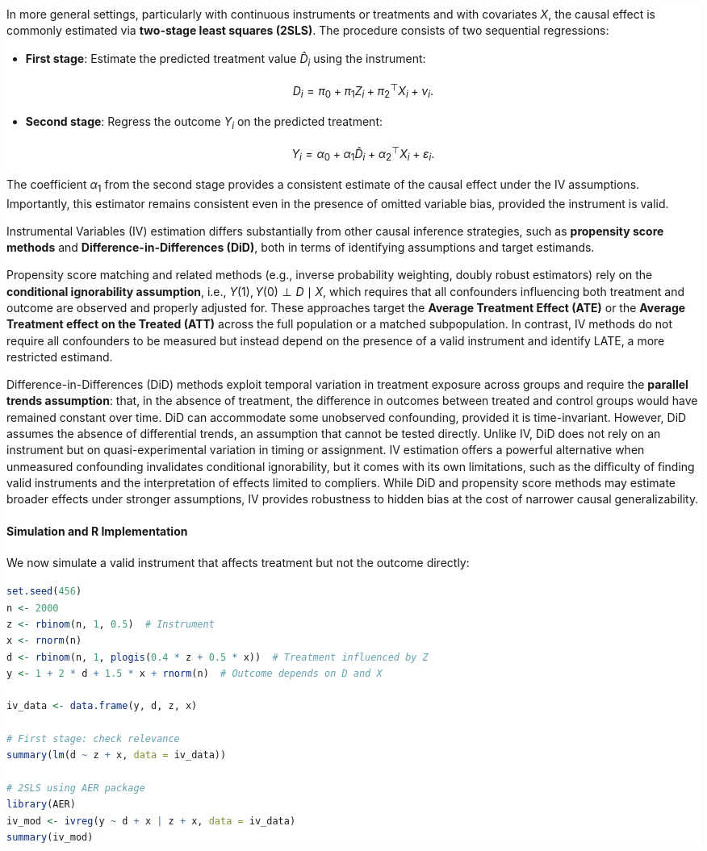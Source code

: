 In more general settings, particularly with continuous instruments or treatments and with covariates $X$, the causal effect is commonly estimated via **two-stage least squares (2SLS)**. The procedure consists of two sequential regressions:

* **First stage**: Estimate the predicted treatment value $\hat{D}_i$ using the instrument:

  $$
  D_i = \pi_0 + \pi_1 Z_i + \pi_2^\top X_i + \nu_i.
  $$

* **Second stage**: Regress the outcome $Y_i$ on the predicted treatment:

  $$
  Y_i = \alpha_0 + \alpha_1 \hat{D}_i + \alpha_2^\top X_i + \varepsilon_i.
  $$

The coefficient $\alpha_1$ from the second stage provides a consistent estimate of the causal effect under the IV assumptions. Importantly, this estimator remains consistent even in the presence of omitted variable bias, provided the instrument is valid.

Instrumental Variables (IV) estimation differs substantially from other causal inference strategies, such as **propensity score methods** and **Difference-in-Differences (DiD)**, both in terms of identifying assumptions and target estimands.

Propensity score matching and related methods (e.g., inverse probability weighting, doubly robust estimators) rely on the **conditional ignorability assumption**, i.e., $Y(1), Y(0) \perp D \mid X$, which requires that all confounders influencing both treatment and outcome are observed and properly adjusted for. These approaches target the **Average Treatment Effect (ATE)** or the **Average Treatment effect on the Treated (ATT)** across the full population or a matched subpopulation. In contrast, IV methods do not require all confounders to be measured but instead depend on the presence of a valid instrument and identify LATE, a more restricted estimand.

Difference-in-Differences (DiD) methods exploit temporal variation in treatment exposure across groups and require the **parallel trends assumption**: that, in the absence of treatment, the difference in outcomes between treated and control groups would have remained constant over time. DiD can accommodate some unobserved confounding, provided it is time-invariant. However, DiD assumes the absence of differential trends, an assumption that cannot be tested directly. Unlike IV, DiD does not rely on an instrument but on quasi-experimental variation in timing or assignment. IV estimation offers a powerful alternative when unmeasured confounding invalidates conditional ignorability, but it comes with its own limitations, such as the difficulty of finding valid instruments and the interpretation of effects limited to compliers. While DiD and propensity score methods may estimate broader effects under stronger assumptions, IV provides robustness to hidden bias at the cost of narrower causal generalizability.


#### **Simulation and R Implementation**

We now simulate a valid instrument that affects treatment but not the outcome directly:

```r
set.seed(456)
n <- 2000
z <- rbinom(n, 1, 0.5)  # Instrument
x <- rnorm(n)
d <- rbinom(n, 1, plogis(0.4 * z + 0.5 * x))  # Treatment influenced by Z
y <- 1 + 2 * d + 1.5 * x + rnorm(n)  # Outcome depends on D and X

iv_data <- data.frame(y, d, z, x)

# First stage: check relevance
summary(lm(d ~ z + x, data = iv_data))

# 2SLS using AER package
library(AER)
iv_mod <- ivreg(y ~ d + x | z + x, data = iv_data)
summary(iv_mod)
```
